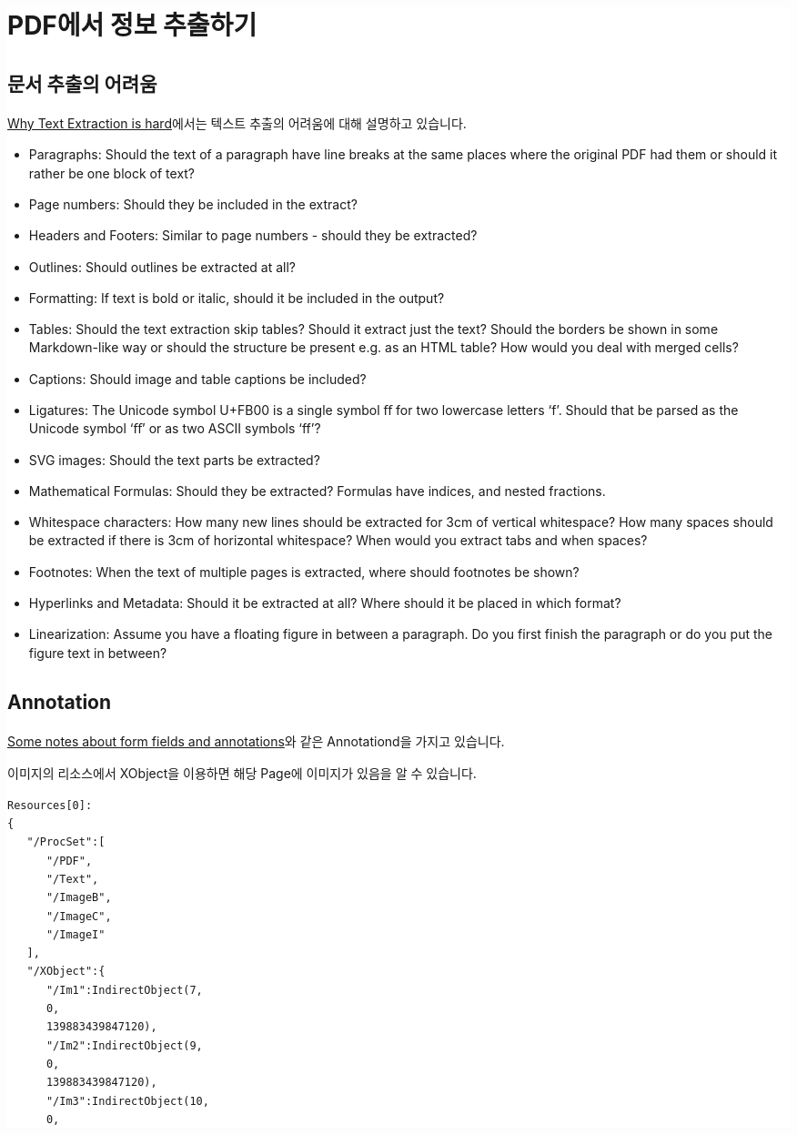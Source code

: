 # PDF에서 정보 추출하기

## 문서 추출의 어려움

[Why Text Extraction is hard](https://pypdf.readthedocs.io/en/stable/user/extract-text.html#why-text-extraction-is-hard)에서는 텍스트 추출의 어려움에 대해 설명하고 있습니다.

- Paragraphs: Should the text of a paragraph have line breaks at the same places where the original PDF had them or should it rather be one block of text?

- Page numbers: Should they be included in the extract?

- Headers and Footers: Similar to page numbers - should they be extracted?

- Outlines: Should outlines be extracted at all?

- Formatting: If text is bold or italic, should it be included in the output?

- Tables: Should the text extraction skip tables? Should it extract just the text? Should the borders be shown in some Markdown-like way or should the structure be present e.g. as an HTML table? How would you deal with merged cells?

- Captions: Should image and table captions be included?

- Ligatures: The Unicode symbol U+FB00 is a single symbol ﬀ for two lowercase letters ‘f’. Should that be parsed as the Unicode symbol ‘ﬀ’ or as two ASCII symbols ‘ff’?

- SVG images: Should the text parts be extracted?

- Mathematical Formulas: Should they be extracted? Formulas have indices, and nested fractions.

- Whitespace characters: How many new lines should be extracted for 3cm of vertical whitespace? How many spaces should be extracted if there is 3cm of horizontal whitespace? When would you extract tabs and when spaces?

- Footnotes: When the text of multiple pages is extracted, where should footnotes be shown?

- Hyperlinks and Metadata: Should it be extracted at all? Where should it be placed in which format?

- Linearization: Assume you have a floating figure in between a paragraph. Do you first finish the paragraph or do you put the figure text in between?

## Annotation

[Some notes about form fields and annotations](https://pypdf.readthedocs.io/en/stable/user/forms.html#some-notes-about-form-fields-and-annotations)와 같은 Annotationd을 가지고 있습니다. 

이미지의 리소스에서 XObject을 이용하면 해당 Page에 이미지가 있음을 알 수 있습니다.

```text
Resources[0]:
{
   "/ProcSet":[
      "/PDF",
      "/Text",
      "/ImageB",
      "/ImageC",
      "/ImageI"
   ],
   "/XObject":{
      "/Im1":IndirectObject(7,
      0,
      139883439847120),
      "/Im2":IndirectObject(9,
      0,
      139883439847120),
      "/Im3":IndirectObject(10,
      0,
```
